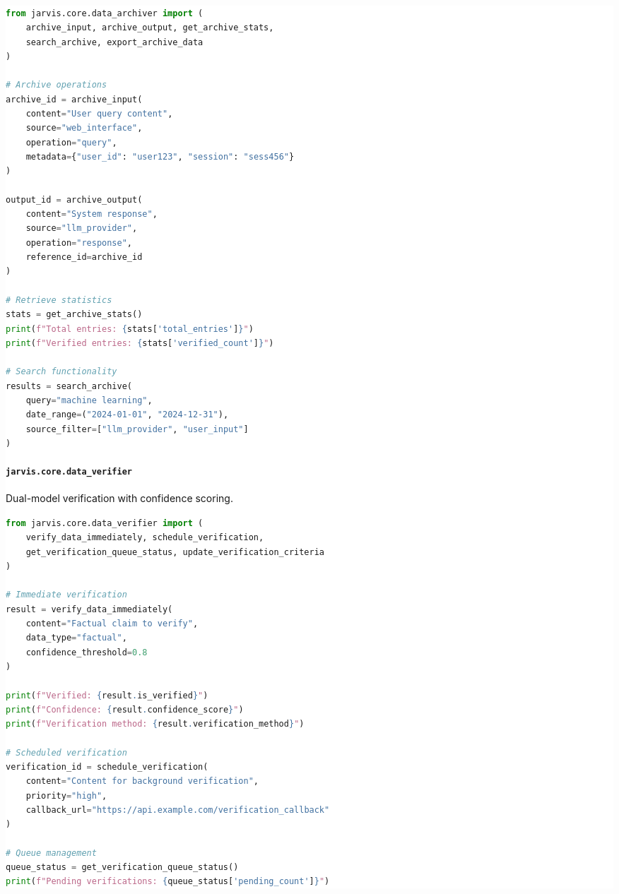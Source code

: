 ```python
from jarvis.core.data_archiver import (
    archive_input, archive_output, get_archive_stats, 
    search_archive, export_archive_data
)

# Archive operations
archive_id = archive_input(
    content="User query content",
    source="web_interface",
    operation="query",
    metadata={"user_id": "user123", "session": "sess456"}
)

output_id = archive_output(
    content="System response",
    source="llm_provider",
    operation="response",
    reference_id=archive_id
)

# Retrieve statistics
stats = get_archive_stats()
print(f"Total entries: {stats['total_entries']}")
print(f"Verified entries: {stats['verified_count']}")

# Search functionality
results = search_archive(
    query="machine learning",
    date_range=("2024-01-01", "2024-12-31"),
    source_filter=["llm_provider", "user_input"]
)
```

#### `jarvis.core.data_verifier`

Dual-model verification with confidence scoring.

```python
from jarvis.core.data_verifier import (
    verify_data_immediately, schedule_verification,
    get_verification_queue_status, update_verification_criteria
)

# Immediate verification
result = verify_data_immediately(
    content="Factual claim to verify",
    data_type="factual",
    confidence_threshold=0.8
)

print(f"Verified: {result.is_verified}")
print(f"Confidence: {result.confidence_score}")
print(f"Verification method: {result.verification_method}")

# Scheduled verification
verification_id = schedule_verification(
    content="Content for background verification",
    priority="high",
    callback_url="https://api.example.com/verification_callback"
)

# Queue management
queue_status = get_verification_queue_status()
print(f"Pending verifications: {queue_status['pending_count']}")
```